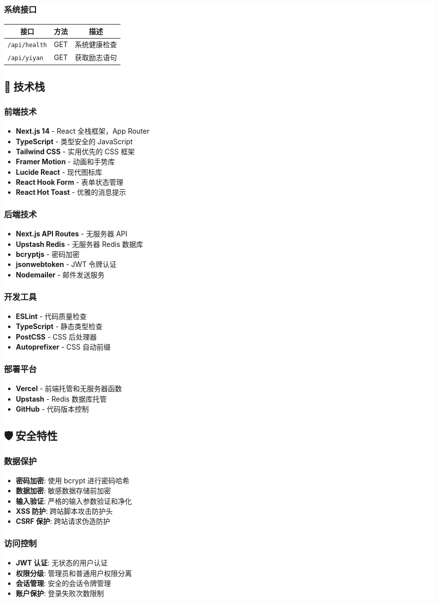 ### 系统接口

| 接口 | 方法 | 描述 |
|------|------|------|
| `/api/health` | GET | 系统健康检查 |
| `/api/yiyan` | GET | 获取励志语句 |

## 🎨 技术栈

### 前端技术
- **Next.js 14** - React 全栈框架，App Router
- **TypeScript** - 类型安全的 JavaScript
- **Tailwind CSS** - 实用优先的 CSS 框架
- **Framer Motion** - 动画和手势库
- **Lucide React** - 现代图标库
- **React Hook Form** - 表单状态管理
- **React Hot Toast** - 优雅的消息提示

### 后端技术
- **Next.js API Routes** - 无服务器 API
- **Upstash Redis** - 无服务器 Redis 数据库
- **bcryptjs** - 密码加密
- **jsonwebtoken** - JWT 令牌认证
- **Nodemailer** - 邮件发送服务

### 开发工具
- **ESLint** - 代码质量检查
- **TypeScript** - 静态类型检查
- **PostCSS** - CSS 后处理器
- **Autoprefixer** - CSS 自动前缀

### 部署平台
- **Vercel** - 前端托管和无服务器函数
- **Upstash** - Redis 数据库托管
- **GitHub** - 代码版本控制

## 🛡️ 安全特性

### 数据保护
- **密码加密**: 使用 bcrypt 进行密码哈希
- **数据加密**: 敏感数据存储前加密
- **输入验证**: 严格的输入参数验证和净化
- **XSS 防护**: 跨站脚本攻击防护头
- **CSRF 保护**: 跨站请求伪造防护

### 访问控制
- **JWT 认证**: 无状态的用户认证
- **权限分级**: 管理员和普通用户权限分离
- **会话管理**: 安全的会话令牌管理
- **账户保护**: 登录失败次数限制
